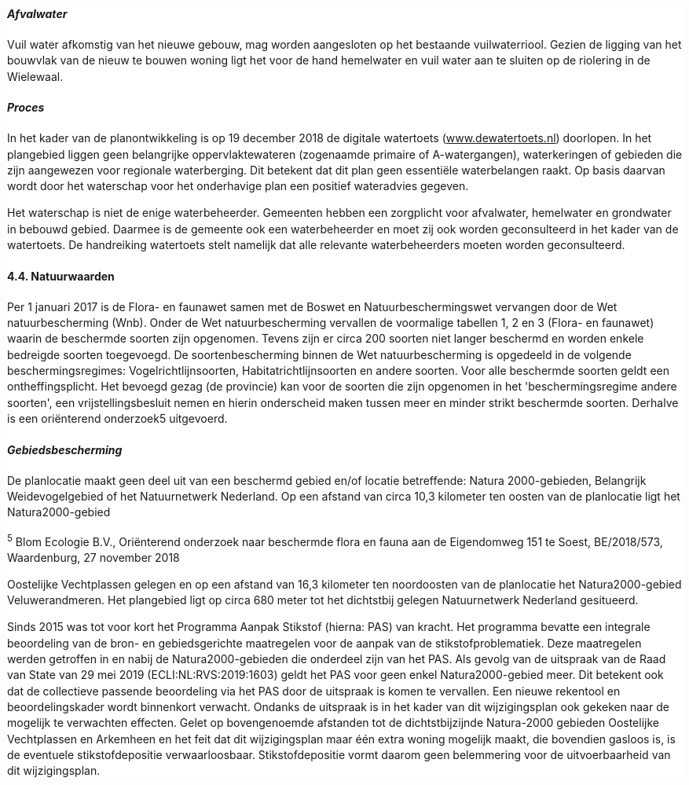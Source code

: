 #### *Afvalwater*

Vuil water afkomstig van het nieuwe gebouw, mag worden aangesloten op het bestaande vuilwaterriool. Gezien de ligging van het bouwvlak van de nieuw te bouwen woning ligt het voor de hand hemelwater en vuil water aan te sluiten op de riolering in de Wielewaal.

#### *Proces*

In het kader van de planontwikkeling is op 19 december 2018 de digitale watertoets (www.dewatertoets.nl) doorlopen. In het plangebied liggen geen belangrijke oppervlaktewateren (zogenaamde primaire of A-watergangen), waterkeringen of gebieden die zijn aangewezen voor regionale waterberging. Dit betekent dat dit plan geen essentiële waterbelangen raakt. Op basis daarvan wordt door het waterschap voor het onderhavige plan een positief wateradvies gegeven.

Het waterschap is niet de enige waterbeheerder. Gemeenten hebben een zorgplicht voor afvalwater, hemelwater en grondwater in bebouwd gebied. Daarmee is de gemeente ook een waterbeheerder en moet zij ook worden geconsulteerd in het kader van de watertoets. De handreiking watertoets stelt namelijk dat alle relevante waterbeheerders moeten worden geconsulteerd.

#### <span id="page-27-0"></span>**4.4. Natuurwaarden**

Per 1 januari 2017 is de Flora- en faunawet samen met de Boswet en Natuurbeschermingswet vervangen door de Wet natuurbescherming (Wnb). Onder de Wet natuurbescherming vervallen de voormalige tabellen 1, 2 en 3 (Flora- en faunawet) waarin de beschermde soorten zijn opgenomen. Tevens zijn er circa 200 soorten niet langer beschermd en worden enkele bedreigde soorten toegevoegd. De soortenbescherming binnen de Wet natuurbescherming is opgedeeld in de volgende beschermingsregimes: Vogelrichtlijnsoorten, Habitatrichtlijnsoorten en andere soorten. Voor alle beschermde soorten geldt een ontheffingsplicht. Het bevoegd gezag (de provincie) kan voor de soorten die zijn opgenomen in het 'beschermingsregime andere soorten', een vrijstellingsbesluit nemen en hierin onderscheid maken tussen meer en minder strikt beschermde soorten. Derhalve is een oriënterend onderzoek5 uitgevoerd.

#### *Gebiedsbescherming*

De planlocatie maakt geen deel uit van een beschermd gebied en/of locatie betreffende: Natura 2000-gebieden, Belangrijk Weidevogelgebied of het Natuurnetwerk Nederland. Op een afstand van circa 10,3 kilometer ten oosten van de planlocatie ligt het Natura2000-gebied

<sup>5</sup> Blom Ecologie B.V., Oriënterend onderzoek naar beschermde flora en fauna aan de Eigendomweg 151 te Soest, BE/2018/573, Waardenburg, 27 november 2018

Oostelijke Vechtplassen gelegen en op een afstand van 16,3 kilometer ten noordoosten van de planlocatie het Natura2000-gebied Veluwerandmeren. Het plangebied ligt op circa 680 meter tot het dichtstbij gelegen Natuurnetwerk Nederland gesitueerd.

Sinds 2015 was tot voor kort het Programma Aanpak Stikstof (hierna: PAS) van kracht. Het programma bevatte een integrale beoordeling van de bron- en gebiedsgerichte maatregelen voor de aanpak van de stikstofproblematiek. Deze maatregelen werden getroffen in en nabij de Natura2000-gebieden die onderdeel zijn van het PAS. Als gevolg van de uitspraak van de Raad van State van 29 mei 2019 (ECLI:NL:RVS:2019:1603) geldt het PAS voor geen enkel Natura2000-gebied meer. Dit betekent ook dat de collectieve passende beoordeling via het PAS door de uitspraak is komen te vervallen. Een nieuwe rekentool en beoordelingskader wordt binnenkort verwacht. Ondanks de uitspraak is in het kader van dit wijzigingsplan ook gekeken naar de mogelijk te verwachten effecten. Gelet op bovengenoemde afstanden tot de dichtstbijzijnde Natura-2000 gebieden Oostelijke Vechtplassen en Arkemheen en het feit dat dit wijzigingsplan maar één extra woning mogelijk maakt, die bovendien gasloos is, is de eventuele stikstofdepositie verwaarloosbaar. Stikstofdepositie vormt daarom geen belemmering voor de uitvoerbaarheid van dit wijzigingsplan.
